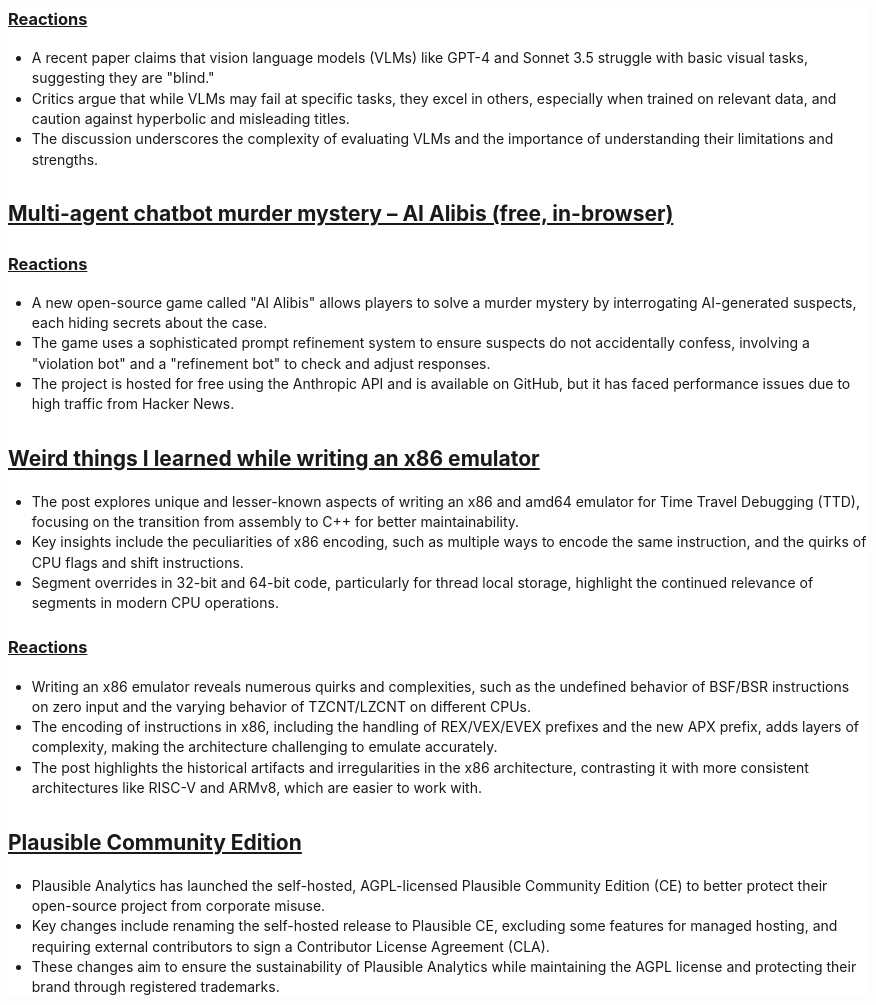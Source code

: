 ### [Reactions](https://news.ycombinator.com/item?id=40926734)

- A recent paper claims that vision language models (VLMs) like GPT-4 and Sonnet 3.5 struggle with basic visual tasks, suggesting they are "blind."
- Critics argue that while VLMs may fail at specific tasks, they excel in others, especially when trained on relevant data, and caution against hyperbolic and misleading titles.
- The discussion underscores the complexity of evaluating VLMs and the importance of understanding their limitations and strengths.

## [Multi-agent chatbot murder mystery – AI Alibis (free, in-browser)](https://ai-murder-mystery.onrender.com/)

### [Reactions](https://news.ycombinator.com/item?id=40921989)

- A new open-source game called "AI Alibis" allows players to solve a murder mystery by interrogating AI-generated suspects, each hiding secrets about the case.
- The game uses a sophisticated prompt refinement system to ensure suspects do not accidentally confess, involving a "violation bot" and a "refinement bot" to check and adjust responses.
- The project is hosted for free using the Anthropic API and is available on GitHub, but it has faced performance issues due to high traffic from Hacker News.

## [Weird things I learned while writing an x86 emulator](https://www.timdbg.com/posts/useless-x86-trivia/)

- The post explores unique and lesser-known aspects of writing an x86 and amd64 emulator for Time Travel Debugging (TTD), focusing on the transition from assembly to C++ for better maintainability.
- Key insights include the peculiarities of x86 encoding, such as multiple ways to encode the same instruction, and the quirks of CPU flags and shift instructions.
- Segment overrides in 32-bit and 64-bit code, particularly for thread local storage, highlight the continued relevance of segments in modern CPU operations.

### [Reactions](https://news.ycombinator.com/item?id=40927438)

- Writing an x86 emulator reveals numerous quirks and complexities, such as the undefined behavior of BSF/BSR instructions on zero input and the varying behavior of TZCNT/LZCNT on different CPUs.
- The encoding of instructions in x86, including the handling of REX/VEX/EVEX prefixes and the new APX prefix, adds layers of complexity, making the architecture challenging to emulate accurately.
- The post highlights the historical artifacts and irregularities in the x86 architecture, contrasting it with more consistent architectures like RISC-V and ARMv8, which are easier to work with.

## [Plausible Community Edition](https://plausible.io/blog/community-edition)

- Plausible Analytics has launched the self-hosted, AGPL-licensed Plausible Community Edition (CE) to better protect their open-source project from corporate misuse.
- Key changes include renaming the self-hosted release to Plausible CE, excluding some features for managed hosting, and requiring external contributors to sign a Contributor License Agreement (CLA).
- These changes aim to ensure the sustainability of Plausible Analytics while maintaining the AGPL license and protecting their brand through registered trademarks.
